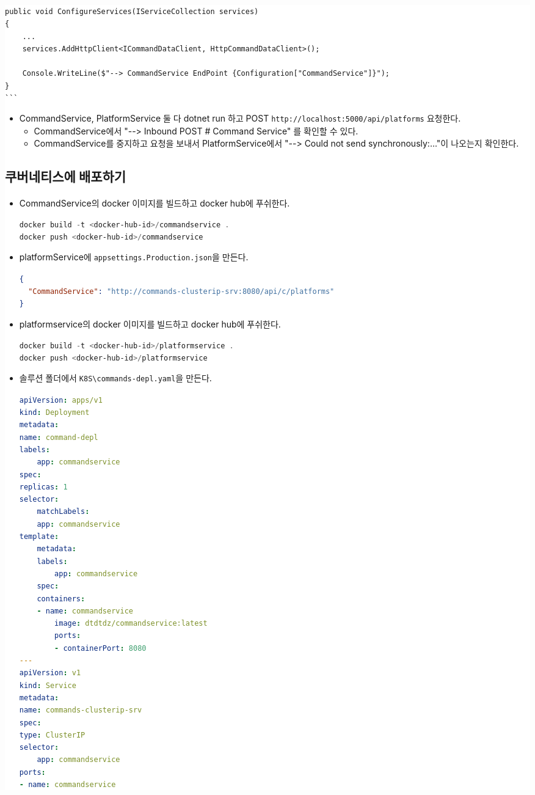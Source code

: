    public void ConfigureServices(IServiceCollection services)
    {
        ...
        services.AddHttpClient<ICommandDataClient, HttpCommandDataClient>();

        Console.WriteLine($"--> CommandService EndPoint {Configuration["CommandService"]}");
    }
    ```
- CommandService, PlatformService 둘 다 dotnet run 하고 POST `http://localhost:5000/api/platforms` 요청한다.
  - CommandService에서 "--> Inbound POST # Command Service" 를 확인할 수 있다.
  - CommandService를 중지하고 요청을 보내서 PlatformService에서 "--> Could not send synchronously:..."이 나오는지 확인한다.
## 쿠버네티스에 배포하기
- CommandService의 docker 이미지를 빌드하고 docker hub에 푸쉬한다.
    ```powershell
    docker build -t <docker-hub-id>/commandservice .
    docker push <docker-hub-id>/commandservice
    ```
- platformService에 `appsettings.Production.json`을 만든다.
    ```json
    {
      "CommandService": "http://commands-clusterip-srv:8080/api/c/platforms"
    }
    ```
- platformservice의 docker 이미지를 빌드하고 docker hub에 푸쉬한다.
    ```powershell
    docker build -t <docker-hub-id>/platformservice .
    docker push <docker-hub-id>/platformservice
    ```
- 솔루션 폴더에서 `K8S\commands-depl.yaml`을 만든다.
    ```yaml
    apiVersion: apps/v1
    kind: Deployment
    metadata:
    name: command-depl
    labels:
        app: commandservice
    spec:
    replicas: 1
    selector:
        matchLabels:
        app: commandservice
    template:
        metadata:
        labels:
            app: commandservice
        spec:
        containers:
        - name: commandservice
            image: dtdtdz/commandservice:latest
            ports:
            - containerPort: 8080
    ---
    apiVersion: v1
    kind: Service
    metadata:
    name: commands-clusterip-srv
    spec:
    type: ClusterIP
    selector:
        app: commandservice
    ports:
    - name: commandservice